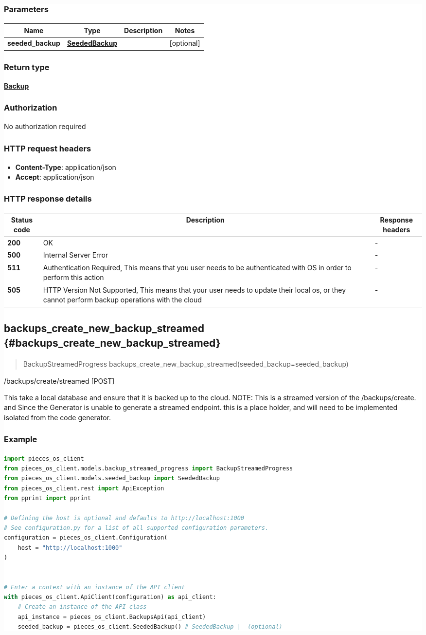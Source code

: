 

### Parameters


Name | Type | Description  | Notes
------------- | ------------- | ------------- | -------------
 **seeded_backup** | [**SeededBackup**](../models/SeededBackup)|  | [optional] 

### Return type

[**Backup**](../models/Backup)

### Authorization

No authorization required

### HTTP request headers

 - **Content-Type**: application/json
 - **Accept**: application/json

### HTTP response details

| Status code | Description | Response headers |
|-------------|-------------|------------------|
**200** | OK |  -  |
**500** | Internal Server Error |  -  |
**511** | Authentication Required, This means that you user needs to be authenticated with OS in order to perform this action |  -  |
**505** | HTTP Version Not Supported, This means that your user needs to update their local os, or they cannot perform backup operations with the cloud |  -  |



## **backups_create_new_backup_streamed** {#backups_create_new_backup_streamed}
> BackupStreamedProgress backups_create_new_backup_streamed(seeded_backup=seeded_backup)

/backups/create/streamed [POST]

This take a local database and ensure that it is backed up to the cloud.  NOTE: This is a streamed version of the /backups/create. and Since the Generator is unable to generate a streamed endpoint. this is a place holder, and will need to be implemented isolated from the code generator.

### Example


```python
import pieces_os_client
from pieces_os_client.models.backup_streamed_progress import BackupStreamedProgress
from pieces_os_client.models.seeded_backup import SeededBackup
from pieces_os_client.rest import ApiException
from pprint import pprint

# Defining the host is optional and defaults to http://localhost:1000
# See configuration.py for a list of all supported configuration parameters.
configuration = pieces_os_client.Configuration(
    host = "http://localhost:1000"
)


# Enter a context with an instance of the API client
with pieces_os_client.ApiClient(configuration) as api_client:
    # Create an instance of the API class
    api_instance = pieces_os_client.BackupsApi(api_client)
    seeded_backup = pieces_os_client.SeededBackup() # SeededBackup |  (optional)

```